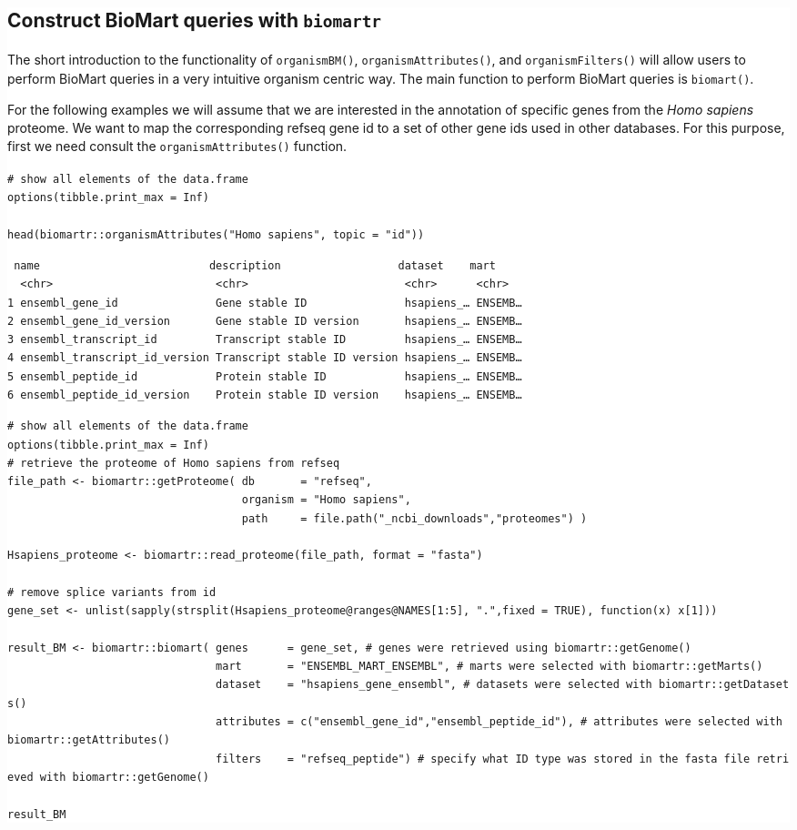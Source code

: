 ## Construct BioMart queries with `biomartr`

The short introduction to the functionality of
`organismBM()`, `organismAttributes()`, and `organismFilters()`
will allow users to perform BioMart queries in a very intuitive 
organism centric way. The main function to perform BioMart queries
is `biomart()`.


For the following examples we will assume that we are interested in the annotation of specific genes from the _Homo sapiens_ proteome. We want to map the corresponding refseq gene id to a set of other gene ids used in other databases. For this purpose, first we need consult the `organismAttributes()` function.

```{r,eval=FALSE}
# show all elements of the data.frame
options(tibble.print_max = Inf)

head(biomartr::organismAttributes("Homo sapiens", topic = "id"))
```
```
 name                          description                  dataset    mart   
  <chr>                         <chr>                        <chr>      <chr>  
1 ensembl_gene_id               Gene stable ID               hsapiens_… ENSEMB…
2 ensembl_gene_id_version       Gene stable ID version       hsapiens_… ENSEMB…
3 ensembl_transcript_id         Transcript stable ID         hsapiens_… ENSEMB…
4 ensembl_transcript_id_version Transcript stable ID version hsapiens_… ENSEMB…
5 ensembl_peptide_id            Protein stable ID            hsapiens_… ENSEMB…
6 ensembl_peptide_id_version    Protein stable ID version    hsapiens_… ENSEMB…
```

```{r,eval=FALSE}
# show all elements of the data.frame
options(tibble.print_max = Inf)
# retrieve the proteome of Homo sapiens from refseq
file_path <- biomartr::getProteome( db       = "refseq",
                                    organism = "Homo sapiens",
                                    path     = file.path("_ncbi_downloads","proteomes") )

Hsapiens_proteome <- biomartr::read_proteome(file_path, format = "fasta")

# remove splice variants from id
gene_set <- unlist(sapply(strsplit(Hsapiens_proteome@ranges@NAMES[1:5], ".",fixed = TRUE), function(x) x[1]))

result_BM <- biomartr::biomart( genes      = gene_set, # genes were retrieved using biomartr::getGenome()
                                mart       = "ENSEMBL_MART_ENSEMBL", # marts were selected with biomartr::getMarts()
                                dataset    = "hsapiens_gene_ensembl", # datasets were selected with biomartr::getDatasets()
                                attributes = c("ensembl_gene_id","ensembl_peptide_id"), # attributes were selected with biomartr::getAttributes()
                                filters    = "refseq_peptide") # specify what ID type was stored in the fasta file retrieved with biomartr::getGenome()

result_BM 
```
